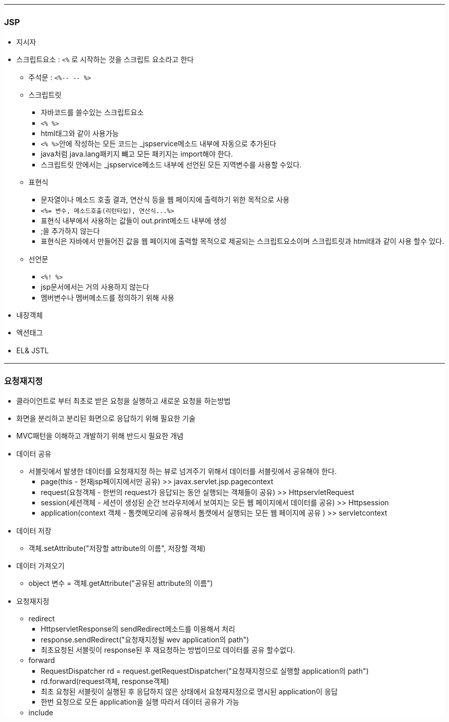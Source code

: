 -----

### JSP 

- 지시자

- 스크립트요소 : `<%` 로 시작하는 것을 스크립트 요소라고 한다

  - 주석문  : `<%-- -- %>`

  - 스크립트릿  
    - 자바코드를 쓸수있는 스크립트요소
    - `<% %>`
    - html태그와 같이 사용가능
    - `<% %>`안에 작성하는 모든 코드는 _jspservice메소드 내부에 자동으로 추가된다
    - java처럼 java.lang패키지 뺴고 모든 패키지는 import해야 한다.
    - 스크립트릿 안에서는 _jspservice메소드 내부에 선언된 모든 지역변수를 사용할 수있다.
  - 표현식
    - 문자열이나 메소드 호출 결과, 연산식 등을 웹 페이지에 출력하기 위한 목적으로 사용
    - `<%= 변수, 메소드호출(리턴타입), 연산식...%>`
    - 표현식 내부에서 사용하는 값들이 out.print메소드 내부에 생성
    - ;을 추가하지 않는다
    - 표현식은 자바에서 만들어진 값을 웹 페이지에 출력할 목적으로 제공되는 스크립트요소이며 스크립트릿과 html태과 같이 사용 할수 있다.
  - 선언문
    - `<%! %>`
    - jsp문서에서는 거의 사용하지 않는다
    - 멤버변수나 멤버메소드를 정의하기 위해 사용

- 내장객체

- 액션태그

- EL& JSTL

-----

### 요청재지정

- 클라이언트로 부터 최초로 받은 요청을 실행하고 새로운 요청을 하는방법
- 화면을 분리하고 분리된 화면으로 응답하기 위해 필요한 기술
- MVC패턴을 이해하고 개발하기 위해 반드시 필요한 개념
- 데이터 공유
  - 서블릿에서 발생한 데이터를 요청재지정 하는 뷰로 넘겨주기 위해서 데이터를 서블릿에서 공유해야 한다.
    - page(this - 현재jsp페이지에서만 공유)  >> javax.servlet.jsp.pagecontext
    - request(요청객체 - 한번의 request가 응답되는 동안 실행되는 객체들이 공유)  >> HttpservletRequest
    - session(세션객체 - 세션이 생성된 순간 브라우저에서 보여지는 모든 웹 페이지에서 데이터를 공유) >> Httpsession
    - application(context 객체 - 톰캣메모리에 공유해서 톰캣에서 실행되는 모든 웹 페이지에 공유 )  >> servletcontext
- 데이터 저장
  - 객체.setAttribute("저장할 attribute의 이름", 저장할 객체)

- 데이터 가져오기
  - object 변수 = 객체.getAttribute("공유된 attribute의 이름") 
- 요청재지정
  - redirect
    - HttpservletResponse의 sendRedirect메소드를 이용해서 처리
    - response.sendRedirect("요청재지정될 wev application의 path")
    - 최초요청된 서블릿이 response된 후 재요청하는 방법이므로 데이터를 공유 할수없다.
  - forward
    - RequestDispatcher rd = request.getRequestDispatcher("요청재지정으로 실행할 application의 path")
    - rd.forward(request객체, response객체)
    - 최초 요청된 서블릿이 실행된 후 응답하지 않은 상태에서 요청재지정으로 명시된 application이 응답
    - 한번 요청으로 모든 application을 실행 따라서 데이터 공유가 가능
  - include
